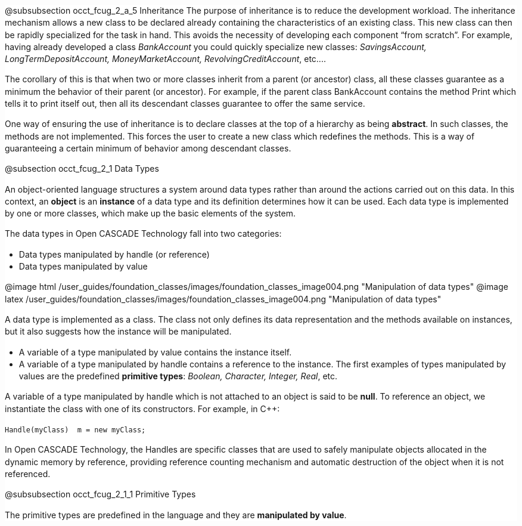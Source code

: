 @subsubsection occt_fcug_2_a_5 Inheritance
The purpose of inheritance is to reduce the development  workload. The inheritance mechanism allows a new class to be declared already  containing the characteristics of an existing class. This new class can then be  rapidly specialized for the task in hand. This avoids the necessity of  developing each component “from scratch”. 
For example, having already developed a class *BankAccount* you  could quickly specialize new classes: *SavingsAccount, LongTermDepositAccount,  MoneyMarketAccount, RevolvingCreditAccount*, etc.... 

The corollary of this is that when two or more classes  inherit from a parent (or ancestor) class, all these classes guarantee as a  minimum the behavior of their parent (or ancestor). For example, if the parent  class BankAccount contains the method Print which tells it to print itself out,  then all its descendant classes guarantee to offer the same service. 

One way of ensuring the use of inheritance is to declare  classes at the top of a hierarchy as being **abstract**. In such classes,  the methods are not implemented. This forces the user to create a new class  which redefines the methods. This is a way of guaranteeing a certain minimum of  behavior among descendant classes. 

@subsection occt_fcug_2_1 Data Types

An object-oriented language structures a system around data types rather than around the actions carried out on this data. In this context,  an **object** is an **instance** of a data type and its definition  determines how it can be used. Each data type is implemented by one or more  classes, which make up the basic elements of the system. 

The data types in Open CASCADE Technology fall into two  categories: 
  * Data types manipulated by handle (or reference)
  * Data types manipulated by value
  
@image html /user_guides/foundation_classes/images/foundation_classes_image004.png  "Manipulation of data types"
@image latex /user_guides/foundation_classes/images/foundation_classes_image004.png  "Manipulation of data types"
  
A data type is implemented as a class. The class not only  defines its data representation and the methods available on instances, but it  also suggests how the instance will be manipulated. 
  * A variable of a type manipulated by value contains the instance  itself.
  * A variable of a type manipulated by handle contains a reference  to the instance.
The first examples of types manipulated by values are the  predefined **primitive types**: *Boolean, Character, Integer, Real*, etc. 

A variable of a type manipulated by handle which is not  attached to an object is said to be **null**. To reference an object, we  instantiate the class with one of its constructors. For example, in C++: 

~~~~~
Handle(myClass)  m = new myClass; 
~~~~~

In Open CASCADE Technology, the  Handles are specific classes that are used to safely manipulate objects  allocated in the dynamic memory by reference, providing reference counting  mechanism and automatic destruction of the object when it is not referenced. 



@subsubsection occt_fcug_2_1_1 Primitive Types

The primitive types are predefined in the language and they  are **manipulated by value**. 
